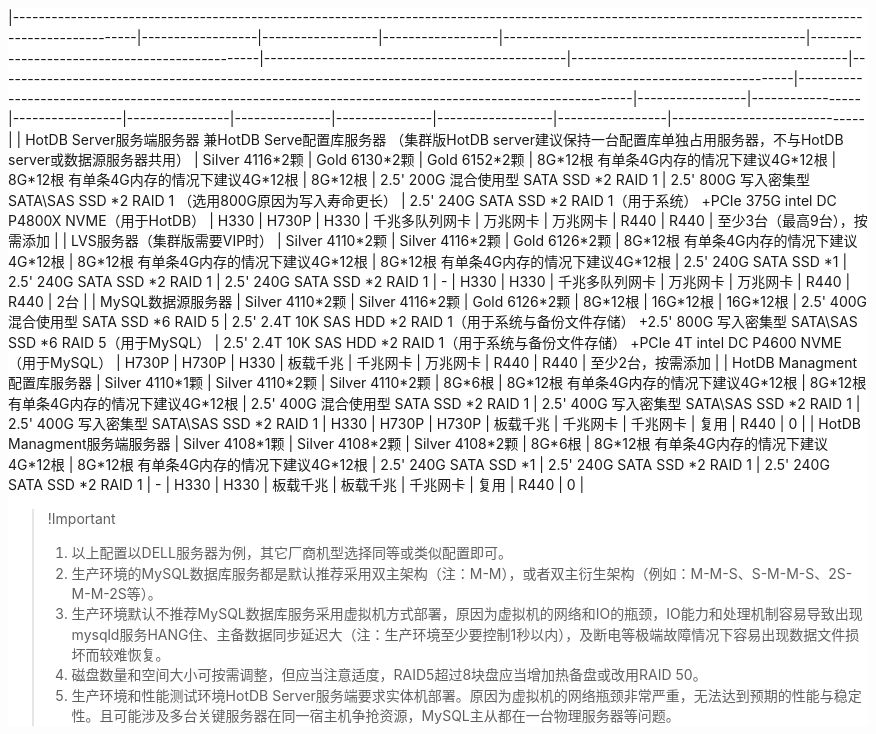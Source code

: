 |--------------------------------------------------------------------------------------------------------------------------------------------------------|------------------|------------------|------------------|-----------------------------------------------|-----------------------------------------------|-----------------------------------------------|-------------------------------------------|----------------------------------------------------------------------------------------------------------------------------|-----------------------------------------------------------------------------------------------------------|-----------------|-----------------|-----------------|----------------|---------------|---------------|------------------|-----------------|------------------------------|
| HotDB  Server服务端服务器     兼HotDB Serve配置库服务器     （集群版HotDB server建议保持一台配置库单独占用服务器，不与HotDB server或数据源服务器共用） | Silver 4116\*2颗 | Gold 6130\*2颗   | Gold 6152\*2颗   | 8G\*12根     有单条4G内存的情况下建议4G\*12根 | 8G\*12根     有单条4G内存的情况下建议4G\*12根 | 8G\*12根                                      | 2.5' 200G 混合使用型  SATA SSD \*2 RAID 1 | 2.5' 800G 写入密集型  SATA\SAS SSD \*2 RAID 1     （选用800G原因为写入寿命更长）                                           | 2.5' 240G SATA  SSD \*2 RAID 1（用于系统）     +PCIe 375G intel DC P4800X NVME（用于HotDB）               | H330            | H730P           | H330            | 千兆多队列网卡 | 万兆网卡      | 万兆网卡      | R440             | R440            | 至少3台（最高9台），按需添加 |
| LVS服务器（集群版需要VIP时）                                                                                                                           | Silver 4110\*2颗 | Silver 4116\*2颗 | Gold 6126\*2颗   | 8G\*12根     有单条4G内存的情况下建议4G\*12根 | 8G\*12根     有单条4G内存的情况下建议4G\*12根 | 8G\*12根     有单条4G内存的情况下建议4G\*12根 | 2.5' 240G SATA SSD \*1                    | 2.5' 240G SATA SSD \*2  RAID 1                                                                                             | 2.5' 240G SATA SSD \*2  RAID 1                                                                            | -               | H330            | H330            | 千兆多队列网卡 | 万兆网卡      | 万兆网卡      | R440             | R440            | 2台                          |
| MySQL数据源服务器                                                                                                                                      | Silver 4110\*2颗 | Silver 4116\*2颗 | Gold 6126\*2颗   | 8G\*12根                                      | 16G\*12根                                     | 16G\*12根                                     | 2.5' 400G 混合使用型 SATA  SSD \*6 RAID 5 | 2.5'  2.4T 10K SAS HDD \*2 RAID 1（用于系统与备份文件存储）     +2.5' 800G 写入密集型 SATA\SAS SSD \*6 RAID 5（用于MySQL） | 2.5'  2.4T 10K SAS HDD \*2 RAID 1（用于系统与备份文件存储）     +PCIe 4T intel DC P4600 NVME（用于MySQL） | H730P           | H730P           | H330            | 板载千兆       | 千兆网卡      | 万兆网卡      | R440             | R440            | 至少2台，按需添加            |
| HotDB  Managment配置库服务器                                                                                                                           | Silver 4110\*1颗 | Silver 4110\*2颗 | Silver 4110\*2颗 | 8G\*6根                                       | 8G\*12根     有单条4G内存的情况下建议4G\*12根 | 8G\*12根     有单条4G内存的情况下建议4G\*12根 | 2.5' 400G 混合使用型 SATA  SSD \*2 RAID 1 | 2.5'  400G 写入密集型 SATA\SAS SSD \*2 RAID 1                                                                              | 2.5'  400G 写入密集型 SATA\SAS SSD \*2 RAID 1                                                             | H330            | H730P           | H730P           | 板载千兆       | 千兆网卡      | 千兆网卡      | 复用             | R440            | 0                            |
| HotDB  Managment服务端服务器                                                                                                                           | Silver 4108\*1颗 | Silver 4108\*2颗 | Silver 4108\*2颗 | 8G\*6根                                       | 8G\*12根     有单条4G内存的情况下建议4G\*12根 | 8G\*12根     有单条4G内存的情况下建议4G\*12根 | 2.5' 240G SATA SSD \*1                    | 2.5' 240G SATA SSD \*2  RAID 1                                                                                             | 2.5' 240G SATA SSD \*2  RAID 1                                                                            | -               | H330            | H330            | 板载千兆       | 板载千兆      | 千兆网卡      | 复用             | R440            | 0                            |

> !Important
> 
> 1. 以上配置以DELL服务器为例，其它厂商机型选择同等或类似配置即可。
> 2. 生产环境的MySQL数据库服务都是默认推荐采用双主架构（注：M-M），或者双主衍生架构（例如：M-M-S、S-M-M-S、2S-M-M-2S等）。
> 3. 生产环境默认不推荐MySQL数据库服务采用虚拟机方式部署，原因为虚拟机的网络和IO的瓶颈，IO能力和处理机制容易导致出现mysqld服务HANG住、主备数据同步延迟大（注：生产环境至少要控制1秒以内），及断电等极端故障情况下容易出现数据文件损坏而较难恢复。
> 4. 磁盘数量和空间大小可按需调整，但应当注意适度，RAID5超过8块盘应当增加热备盘或改用RAID 50。
> 5. 生产环境和性能测试环境HotDB Server服务端要求实体机部署。原因为虚拟机的网络瓶颈非常严重，无法达到预期的性能与稳定性。且可能涉及多台关键服务器在同一宿主机争抢资源，MySQL主从都在一台物理服务器等问题。

